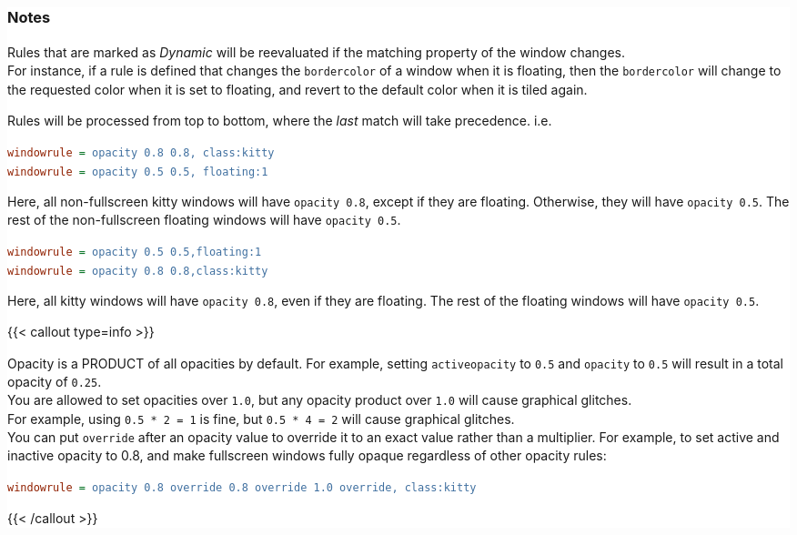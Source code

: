 ### Notes

Rules that are marked as _Dynamic_ will be reevaluated if the matching property
of the window changes.<br>
For instance, if a rule is defined that changes the `bordercolor` of a window
when it is floating, then the `bordercolor` will change to the requested color
when it is set to floating, and revert to the default color when it is tiled again.

Rules will be processed from top to bottom, where the _last_ match will take
precedence. i.e.

```ini
windowrule = opacity 0.8 0.8, class:kitty
windowrule = opacity 0.5 0.5, floating:1
```

Here, all non-fullscreen kitty windows will have `opacity 0.8`, except if
they are floating. Otherwise, they will have `opacity 0.5`. The rest of the
non-fullscreen floating windows will have `opacity 0.5`.

```ini
windowrule = opacity 0.5 0.5,floating:1
windowrule = opacity 0.8 0.8,class:kitty
```

Here, all kitty windows will have `opacity 0.8`, even if they are floating.
The rest of the floating windows will have `opacity 0.5`.

{{< callout type=info >}}

Opacity is a PRODUCT of all opacities by default. For example, setting
`activeopacity` to `0.5` and `opacity` to `0.5` will result in a total opacity of
`0.25`. <br>
You are allowed to set opacities over `1.0`, but any opacity product over `1.0`
will cause graphical glitches. <br>
For example, using `0.5 * 2 = 1` is fine, but `0.5 * 4 = 2` will cause graphical glitches. <br>
You can put `override` after an opacity value to override it to an exact value
rather than a multiplier.
For example, to set active and inactive opacity to 0.8, and make fullscreen windows
fully opaque regardless of other opacity rules:

```ini
windowrule = opacity 0.8 override 0.8 override 1.0 override, class:kitty
```

{{< /callout >}}
